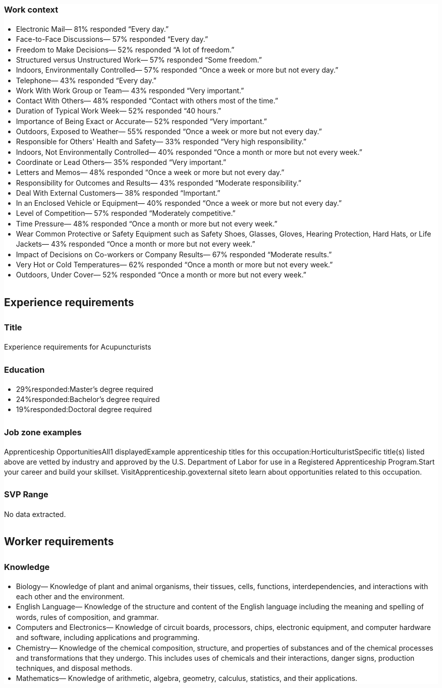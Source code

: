 ### Work context
- Electronic Mail— 81% responded “Every day.”
- Face-to-Face Discussions— 57% responded “Every day.”
- Freedom to Make Decisions— 52% responded “A lot of freedom.”
- Structured versus Unstructured Work— 57% responded “Some freedom.”
- Indoors, Environmentally Controlled— 57% responded “Once a week or more but not every day.”
- Telephone— 43% responded “Every day.”
- Work With Work Group or Team— 43% responded “Very important.”
- Contact With Others— 48% responded “Contact with others most of the time.”
- Duration of Typical Work Week— 52% responded “40 hours.”
- Importance of Being Exact or Accurate— 52% responded “Very important.”
- Outdoors, Exposed to Weather— 55% responded “Once a week or more but not every day.”
- Responsible for Others' Health and Safety— 33% responded “Very high responsibility.”
- Indoors, Not Environmentally Controlled— 40% responded “Once a month or more but not every week.”
- Coordinate or Lead Others— 35% responded “Very important.”
- Letters and Memos— 48% responded “Once a week or more but not every day.”
- Responsibility for Outcomes and Results— 43% responded “Moderate responsibility.”
- Deal With External Customers— 38% responded “Important.”
- In an Enclosed Vehicle or Equipment— 40% responded “Once a week or more but not every day.”
- Level of Competition— 57% responded “Moderately competitive.”
- Time Pressure— 48% responded “Once a month or more but not every week.”
- Wear Common Protective or Safety Equipment such as Safety Shoes, Glasses, Gloves, Hearing Protection, Hard Hats, or Life Jackets— 43% responded “Once a month or more but not every week.”
- Impact of Decisions on Co-workers or Company Results— 67% responded “Moderate results.”
- Very Hot or Cold Temperatures— 62% responded “Once a month or more but not every week.”
- Outdoors, Under Cover— 52% responded “Once a month or more but not every week.”

## Experience requirements
### Title
Experience requirements for Acupuncturists

### Education
- 29%responded:Master’s degree required
- 24%responded:Bachelor’s degree required
- 19%responded:Doctoral degree required

### Job zone examples
Apprenticeship OpportunitiesAll1 displayedExample apprenticeship titles for this occupation:HorticulturistSpecific title(s) listed above are vetted by industry and approved by the U.S. Department of Labor for use in a Registered Apprenticeship Program.Start your career and build your skillset. VisitApprenticeship.govexternal siteto learn about opportunities related to this occupation.

### SVP Range
No data extracted.

## Worker requirements
### Knowledge
- Biology— Knowledge of plant and animal organisms, their tissues, cells, functions, interdependencies, and interactions with each other and the environment.
- English Language— Knowledge of the structure and content of the English language including the meaning and spelling of words, rules of composition, and grammar.
- Computers and Electronics— Knowledge of circuit boards, processors, chips, electronic equipment, and computer hardware and software, including applications and programming.
- Chemistry— Knowledge of the chemical composition, structure, and properties of substances and of the chemical processes and transformations that they undergo. This includes uses of chemicals and their interactions, danger signs, production techniques, and disposal methods.
- Mathematics— Knowledge of arithmetic, algebra, geometry, calculus, statistics, and their applications.